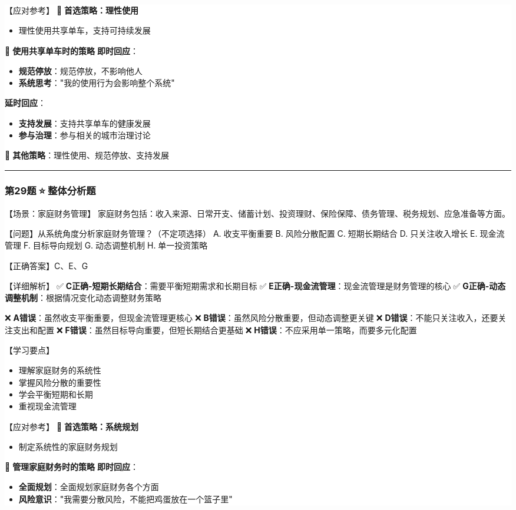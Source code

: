 【应对参考】
🥇 **首选策略：理性使用**
- 理性使用共享单车，支持可持续发展

🔄 **使用共享单车时的策略**
**即时回应**：
- **规范停放**：规范停放，不影响他人
- **系统思考**："我的使用行为会影响整个系统"

**延时回应**：
- **支持发展**：支持共享单车的健康发展
- **参与治理**：参与相关的城市治理讨论

🎯 **其他策略**：理性使用、规范停放、支持发展

---

### 第29题 ⭐ 整体分析题

【场景：家庭财务管理】
家庭财务包括：收入来源、日常开支、储蓄计划、投资理财、保险保障、债务管理、税务规划、应急准备等方面。

【问题】从系统角度分析家庭财务管理？（不定项选择）
A. 收支平衡重要
B. 风险分散配置
C. 短期长期结合
D. 只关注收入增长
E. 现金流管理
F. 目标导向规划
G. 动态调整机制
H. 单一投资策略

【正确答案】C、E、G

【详细解析】
✅ **C正确-短期长期结合**：需要平衡短期需求和长期目标
✅ **E正确-现金流管理**：现金流管理是财务管理的核心
✅ **G正确-动态调整机制**：根据情况变化动态调整财务策略

❌ **A错误**：虽然收支平衡重要，但现金流管理更核心
❌ **B错误**：虽然风险分散重要，但动态调整更关键
❌ **D错误**：不能只关注收入，还要关注支出和配置
❌ **F错误**：虽然目标导向重要，但短长期结合更基础
❌ **H错误**：不应采用单一策略，而要多元化配置

【学习要点】
- 理解家庭财务的系统性
- 掌握风险分散的重要性
- 学会平衡短期和长期
- 重视现金流管理

【应对参考】
🥇 **首选策略：系统规划**
- 制定系统性的家庭财务规划

🔄 **管理家庭财务时的策略**
**即时回应**：
- **全面规划**：全面规划家庭财务各个方面
- **风险意识**："我需要分散风险，不能把鸡蛋放在一个篮子里"
